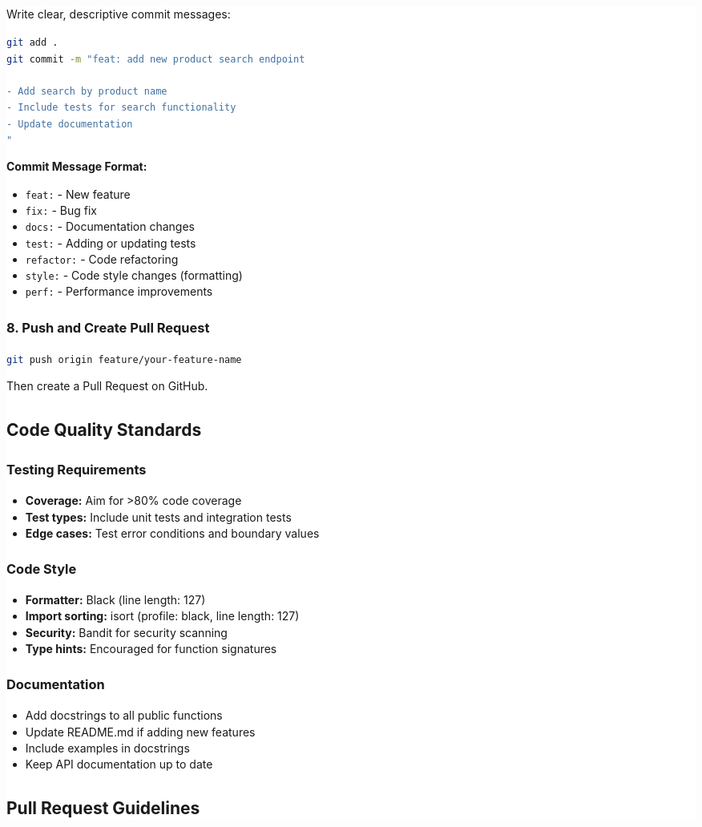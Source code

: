 Write clear, descriptive commit messages:

```bash
git add .
git commit -m "feat: add new product search endpoint

- Add search by product name
- Include tests for search functionality
- Update documentation
"
```

**Commit Message Format:**
- `feat:` - New feature
- `fix:` - Bug fix
- `docs:` - Documentation changes
- `test:` - Adding or updating tests
- `refactor:` - Code refactoring
- `style:` - Code style changes (formatting)
- `perf:` - Performance improvements

### 8. Push and Create Pull Request

```bash
git push origin feature/your-feature-name
```

Then create a Pull Request on GitHub.

## Code Quality Standards

### Testing Requirements

- **Coverage:** Aim for >80% code coverage
- **Test types:** Include unit tests and integration tests
- **Edge cases:** Test error conditions and boundary values

### Code Style

- **Formatter:** Black (line length: 127)
- **Import sorting:** isort (profile: black, line length: 127)
- **Security:** Bandit for security scanning
- **Type hints:** Encouraged for function signatures

### Documentation

- Add docstrings to all public functions
- Update README.md if adding new features
- Include examples in docstrings
- Keep API documentation up to date

## Pull Request Guidelines
